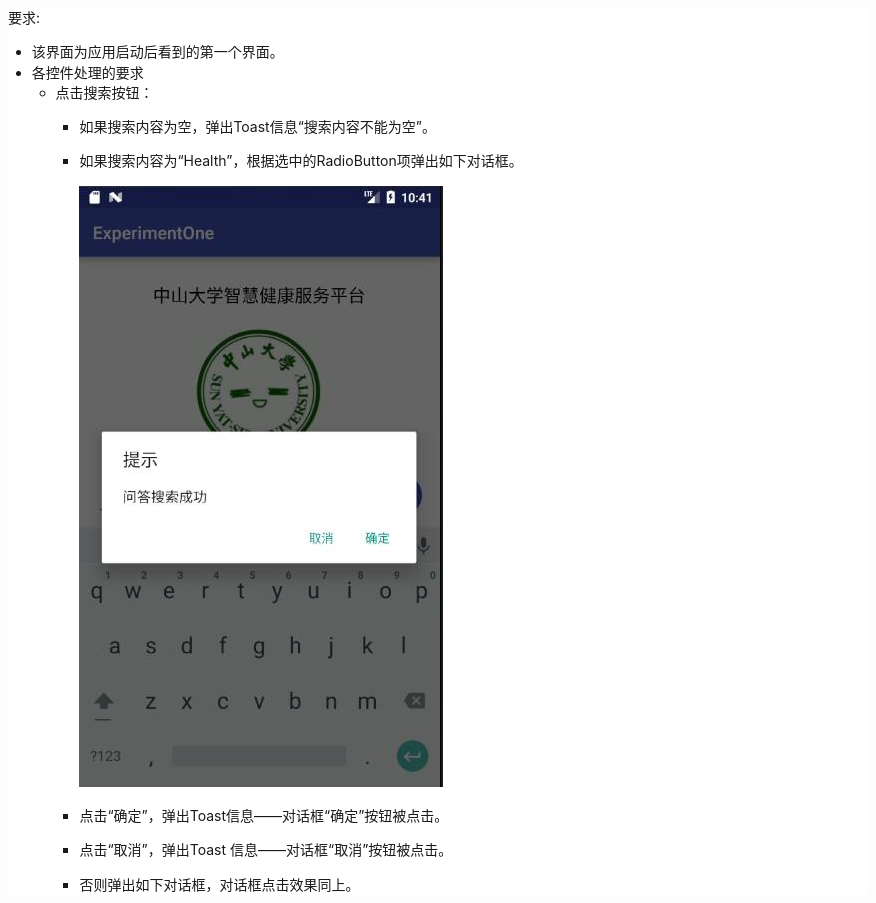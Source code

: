 
要求:

- 该界面为应用启动后看到的第一个界面。
- 各控件处理的要求
    - 点击搜索按钮：
        - 如果搜索内容为空，弹出Toast信息“搜索内容不能为空”。
        - 如果搜索内容为“Health”，根据选中的RadioButton项弹出如下对话框。

            ![](/img/in-post/post-Android/lab1/截图/lab1_week5_要求1.jpg)

        - 点击“确定”，弹出Toast信息——对话框“确定”按钮被点击。
        - 点击“取消”，弹出Toast 信息——对话框“取消”按钮被点击。
        - 否则弹出如下对话框，对话框点击效果同上。
